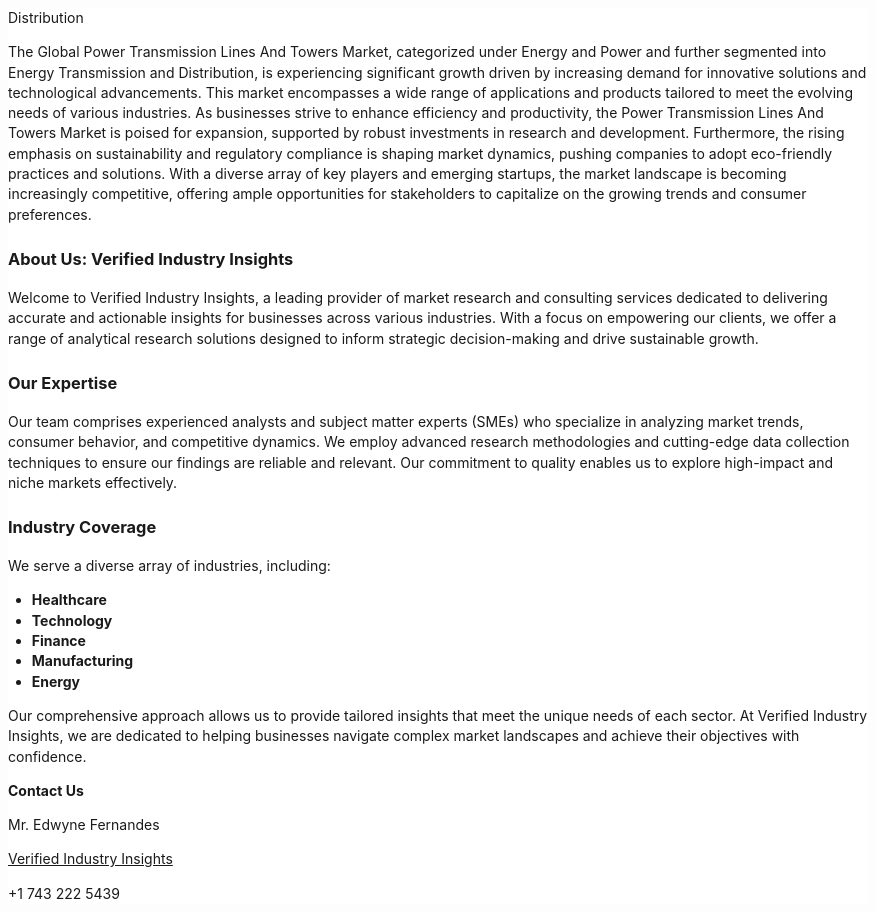 Distribution </h3><p>The Global Power Transmission Lines And Towers Market, categorized under Energy and Power and further segmented into Energy Transmission and Distribution, is experiencing significant growth driven by increasing demand for innovative solutions and technological advancements. This market encompasses a wide range of applications and products tailored to meet the evolving needs of various industries. As businesses strive to enhance efficiency and productivity, the Power Transmission Lines And Towers Market is poised for expansion, supported by robust investments in research and development. Furthermore, the rising emphasis on sustainability and regulatory compliance is shaping market dynamics, pushing companies to adopt eco-friendly practices and solutions. With a diverse array of key players and emerging startups, the market landscape is becoming increasingly competitive, offering ample opportunities for stakeholders to capitalize on the growing trends and consumer preferences.</p><h3>About Us: Verified Industry Insights</h3><p>Welcome to Verified Industry Insights, a leading provider of market research and consulting services dedicated to delivering accurate and actionable insights for businesses across various industries. With a focus on empowering our clients, we offer a range of analytical research solutions designed to inform strategic decision-making and drive sustainable growth.</p><h3>Our Expertise</h3><p>Our team comprises experienced analysts and subject matter experts (SMEs) who specialize in analyzing market trends, consumer behavior, and competitive dynamics. We employ advanced research methodologies and cutting-edge data collection techniques to ensure our findings are reliable and relevant. Our commitment to quality enables us to explore high-impact and niche markets effectively.</p><h3>Industry Coverage</h3><p>We serve a diverse array of industries, including:</p><ul><li><strong>Healthcare</strong></li><li><strong>Technology</strong></li><li><strong>Finance</strong></li><li><strong>Manufacturing</strong></li><li><strong>Energy</strong></li></ul><p>Our comprehensive approach allows us to provide tailored insights that meet the unique needs of each sector. At Verified Industry Insights, we are dedicated to helping businesses navigate complex market landscapes and achieve their objectives with confidence.</p><p><strong>Contact Us</strong></p><p>Mr. Edwyne Fernandes</p><p><a href="https://www.verifiedindustryinsights.com/">Verified Industry Insights</a></p><p>+1 743 222 5439</p>
